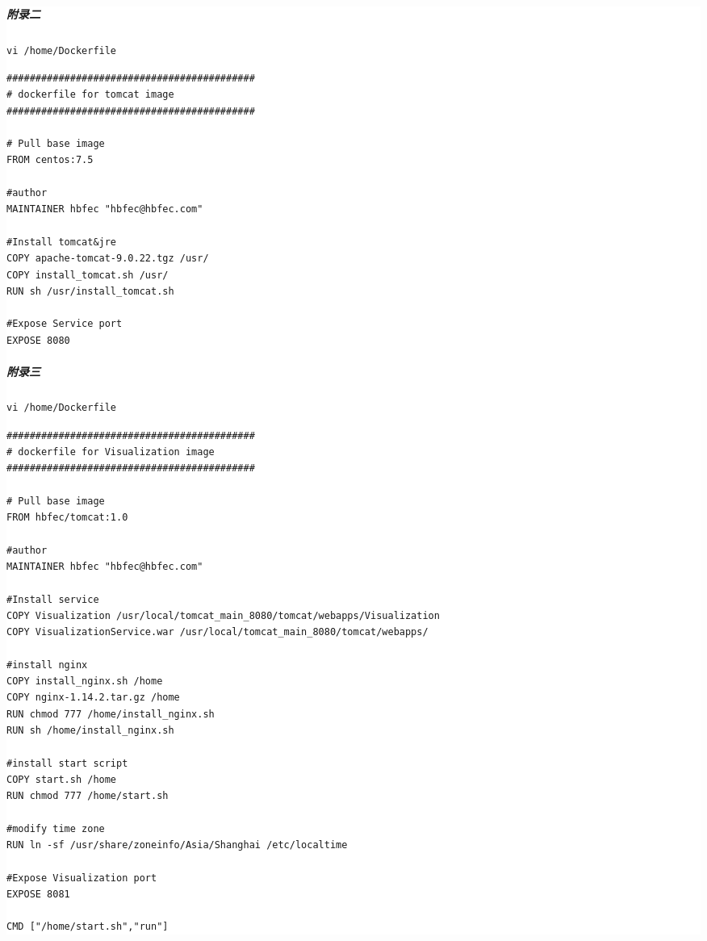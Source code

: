 ##### 附录二
`vi /home/Dockerfile`  
```
###########################################
# dockerfile for tomcat image
###########################################

# Pull base image
FROM centos:7.5

#author
MAINTAINER hbfec "hbfec@hbfec.com"

#Install tomcat&jre
COPY apache-tomcat-9.0.22.tgz /usr/
COPY install_tomcat.sh /usr/
RUN sh /usr/install_tomcat.sh

#Expose Service port
EXPOSE 8080
```
##### 附录三
`vi /home/Dockerfile`  
```
###########################################
# dockerfile for Visualization image
###########################################

# Pull base image
FROM hbfec/tomcat:1.0

#author
MAINTAINER hbfec "hbfec@hbfec.com"

#Install service
COPY Visualization /usr/local/tomcat_main_8080/tomcat/webapps/Visualization
COPY VisualizationService.war /usr/local/tomcat_main_8080/tomcat/webapps/

#install nginx
COPY install_nginx.sh /home
COPY nginx-1.14.2.tar.gz /home
RUN chmod 777 /home/install_nginx.sh
RUN sh /home/install_nginx.sh

#install start script
COPY start.sh /home
RUN chmod 777 /home/start.sh

#modify time zone
RUN ln -sf /usr/share/zoneinfo/Asia/Shanghai /etc/localtime

#Expose Visualization port
EXPOSE 8081

CMD ["/home/start.sh","run"]

```
